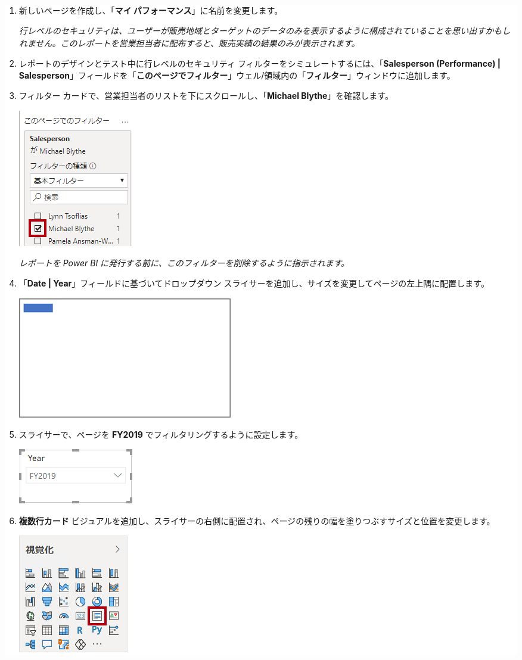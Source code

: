 1. 新しいページを作成し、「**マイ パフォーマンス**」に名前を変更します。

	*行レベルのセキュリティは、ユーザーが販売地域とターゲットのデータのみを表示するように構成されていることを思い出すかもしれません。このレポートを営業担当者に配布すると、販売実績の結果のみが表示されます。*

2. レポートのデザインとテスト中に行レベルのセキュリティ フィルターをシミュレートするには、「**Salesperson (Performance) | Salesperson**」フィールドを「**このページでフィルター**」ウェル/領域内の「**フィルター**」ウィンドウに追加します。

3. フィルター カードで、営業担当者のリストを下にスクロールし、「**Michael Blythe**」を確認します。

	![画像 73](Linked_image_Files/07-design-report-in-power-bi-desktop_image48.png)

	*レポートを Power BI に発行する前に、このフィルターを削除するように指示されます。*

4. 「**Date | Year**」フィールドに基づいてドロップダウン スライサーを追加し、サイズを変更してページの左上隅に配置します。

	![画像 70](Linked_image_Files/07-design-report-in-power-bi-desktop_image49.png)

5. スライサーで、ページを **FY2019** でフィルタリングするように設定します。

	![画像 71](Linked_image_Files/07-design-report-in-power-bi-desktop_image50.png)

6. **複数行カード** ビジュアルを追加し、スライサーの右側に配置され、ページの残りの幅を塗りつぶすサイズと位置を変更します。

	![画像 56](Linked_image_Files/07-design-report-in-power-bi-desktop_image51.png)

